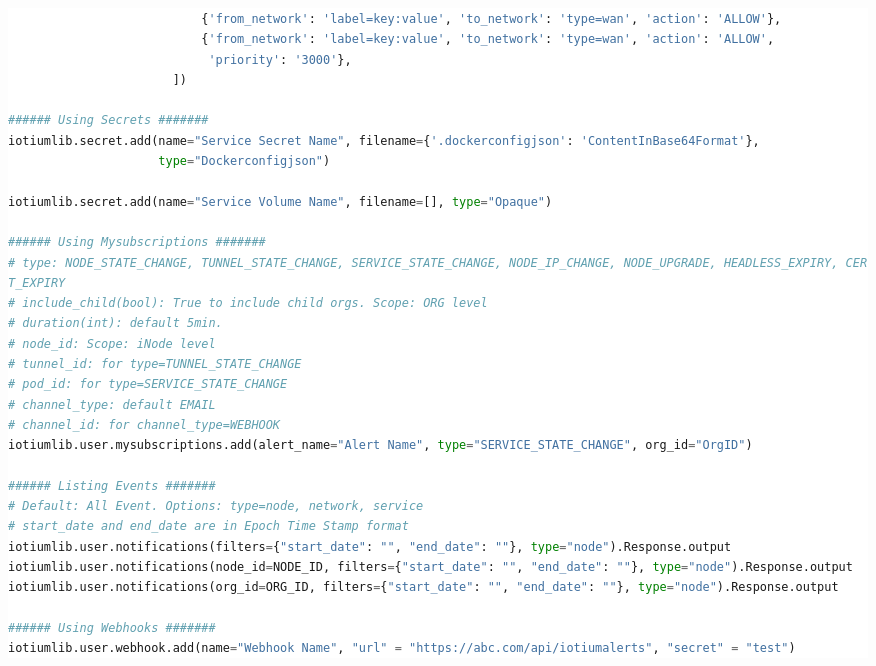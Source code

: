 ```python
                           {'from_network': 'label=key:value', 'to_network': 'type=wan', 'action': 'ALLOW'},
                           {'from_network': 'label=key:value', 'to_network': 'type=wan', 'action': 'ALLOW',
                            'priority': '3000'},
                       ])

###### Using Secrets #######
iotiumlib.secret.add(name="Service Secret Name", filename={'.dockerconfigjson': 'ContentInBase64Format'},
                     type="Dockerconfigjson")

iotiumlib.secret.add(name="Service Volume Name", filename=[], type="Opaque")

###### Using Mysubscriptions #######
# type: NODE_STATE_CHANGE, TUNNEL_STATE_CHANGE, SERVICE_STATE_CHANGE, NODE_IP_CHANGE, NODE_UPGRADE, HEADLESS_EXPIRY, CERT_EXPIRY
# include_child(bool): True to include child orgs. Scope: ORG level
# duration(int): default 5min. 
# node_id: Scope: iNode level
# tunnel_id: for type=TUNNEL_STATE_CHANGE
# pod_id: for type=SERVICE_STATE_CHANGE
# channel_type: default EMAIL
# channel_id: for channel_type=WEBHOOK
iotiumlib.user.mysubscriptions.add(alert_name="Alert Name", type="SERVICE_STATE_CHANGE", org_id="OrgID")

###### Listing Events #######
# Default: All Event. Options: type=node, network, service
# start_date and end_date are in Epoch Time Stamp format
iotiumlib.user.notifications(filters={"start_date": "", "end_date": ""}, type="node").Response.output
iotiumlib.user.notifications(node_id=NODE_ID, filters={"start_date": "", "end_date": ""}, type="node").Response.output
iotiumlib.user.notifications(org_id=ORG_ID, filters={"start_date": "", "end_date": ""}, type="node").Response.output

###### Using Webhooks #######
iotiumlib.user.webhook.add(name="Webhook Name", "url" = "https://abc.com/api/iotiumalerts", "secret" = "test")

```  